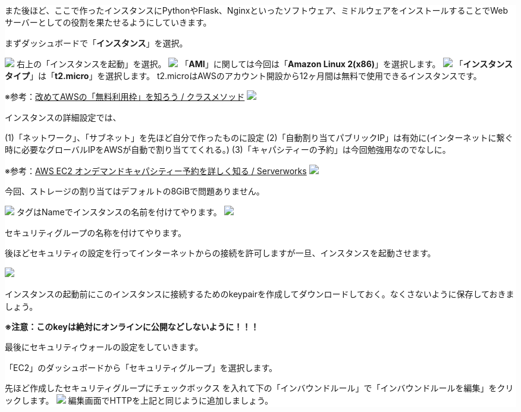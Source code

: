 また後ほど、ここで作ったインスタンスにPythonやFlask、Nginxといったソフトウェア、ミドルウェアをインストールすることでWebサーバーとしての役割を果たせるようにしていきます。

まずダッシュボードで「**インスタンス**」を選択。

![](https://storage.googleapis.com/zenn-user-upload/b229dpewj47qid1ucxwzlfgxqd8x)
右上の「インスタンスを起動」を選択。
![](https://storage.googleapis.com/zenn-user-upload/4syrvkec3qtl73i9jbjv5bhg5y6r)
「**AMI**」に関しては今回は「**Amazon Linux 2(x86)**」を選択します。
![](https://storage.googleapis.com/zenn-user-upload/y1g87n819q302hhdv4c3cxkuhl4o)
「**インスタンスタイプ**」は「**t2.micro**」を選択します。
t2.microはAWSのアカウント開設から12ヶ月間は無料で使用できるインスタンスです。

※参考：[改めてAWSの「無料利用枠」を知ろう / クラスメソッド](https://dev.classmethod.jp/articles/overall-summary-about-aws-free-tier/)
![](https://storage.googleapis.com/zenn-user-upload/wglvoto9tbasw2rorztuzowuubab)

インスタンスの詳細設定では、

(1)「ネットワーク」、「サブネット」を先ほど自分で作ったものに設定
(2)「自動割り当てパブリックIP」は有効に(インターネットに繋ぐ時に必要なグローバルIPをAWSが自動で割り当ててくれる。)
(3)「キャパシティーの予約」は今回勉強用なのでなしに。

※参考：[AWS EC2 オンデマンドキャパシティー予約を詳しく知る / Serverworks](https://blog.serverworks.co.jp/ec2-capacity-reservations#:~:text=%E3%82%AD%E3%83%A3%E3%83%91%E3%82%B7%E3%83%86%E3%82%A3%E3%83%BC%E4%BA%88%E7%B4%84%E3%81%A8%E3%81%AF%E3%80%81%E8%A9%B2%E5%BD%93%E3%81%99%E3%82%8B%E3%82%A4%E3%83%B3%E3%82%B9%E3%82%BF%E3%83%B3%E3%82%B9%E3%82%BF%E3%82%A4%E3%83%97%E3%81%AE,%E3%81%99%E3%82%8B%E6%A8%A9%E5%88%A9%E3%81%AE%E3%81%93%E3%81%A8%E3%81%A7%E3%81%99%E3%80%82)
![](https://storage.googleapis.com/zenn-user-upload/8izf7dbzotaoo5rf631ks8fxd9va)

今回、ストレージの割り当てはデフォルトの8GiBで問題ありません。

![](https://storage.googleapis.com/zenn-user-upload/4u8rdusnty959m8kqc4h89dra282)
タグはNameでインスタンスの名前を付けてやります。
![](https://storage.googleapis.com/zenn-user-upload/4cjk3iu2jczhu5uefj04n4yhmm8p)

セキュリティグループの名称を付けてやります。

後ほどセキュリティの設定を行ってインターネットからの接続を許可しますが一旦、インスタンスを起動させます。

![](https://storage.googleapis.com/zenn-user-upload/9a4j3adqhvay06e8186o37opymq8)

インスタンスの起動前にこのインスタンスに接続するためのkeypairを作成してダウンロードしておく。なくさないように保存しておきましょう。

**※注意：このkeyは絶対にオンラインに公開などしないように！！！**

最後にセキュリティウォールの設定をしていきます。

「EC2」のダッシュボードから「セキュリティグループ」を選択します。

先ほど作成したセキュリティグループにチェックボックス を入れて下の「インバウンドルール」で「インバウンドルールを編集」をクリックします。
![](https://storage.googleapis.com/zenn-user-upload/su9wn0yiyznntsbqnx853ep8fxd4)
編集画面でHTTPを上記と同じように追加しましょう。
